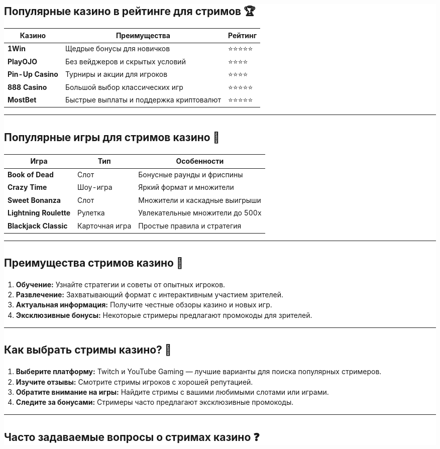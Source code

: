 
## Популярные казино в рейтинге для стримов 🏆

| Казино               | Преимущества                     | Рейтинг   |
|----------------------|----------------------------------|-----------|
| **1Win**            | Щедрые бонусы для новичков       | ⭐⭐⭐⭐⭐    |
| **PlayOJO**         | Без вейджеров и скрытых условий  | ⭐⭐⭐⭐     |
| **Pin-Up Casino**   | Турниры и акции для игроков      | ⭐⭐⭐⭐     |
| **888 Casino**      | Большой выбор классических игр   | ⭐⭐⭐⭐⭐    |
| **MostBet**         | Быстрые выплаты и поддержка криптовалют | ⭐⭐⭐⭐⭐    |

---

## Популярные игры для стримов казино 🎰

| Игра                 | Тип                   | Особенности             |
|----------------------|-----------------------|-------------------------|
| **Book of Dead**     | Слот                 | Бонусные раунды и фриспины |
| **Crazy Time**       | Шоу-игра             | Яркий формат и множители |
| **Sweet Bonanza**    | Слот                 | Множители и каскадные выигрыши |
| **Lightning Roulette** | Рулетка             | Увлекательные множители до 500x |
| **Blackjack Classic**| Карточная игра       | Простые правила и стратегия |

---

## Преимущества стримов казино 🌟

1. **Обучение:** Узнайте стратегии и советы от опытных игроков.
2. **Развлечение:** Захватывающий формат с интерактивным участием зрителей.
3. **Актуальная информация:** Получите честные обзоры казино и новых игр.
4. **Эксклюзивные бонусы:** Некоторые стримеры предлагают промокоды для зрителей.

---

## Как выбрать стримы казино? 🎯

1. **Выберите платформу:** Twitch и YouTube Gaming — лучшие варианты для поиска популярных стримеров.
2. **Изучите отзывы:** Смотрите стримы игроков с хорошей репутацией.
3. **Обратите внимание на игры:** Найдите стримы с вашими любимыми слотами или играми.
4. **Следите за бонусами:** Стримеры часто предлагают эксклюзивные промокоды.

---

## Часто задаваемые вопросы о стримах казино ❓
